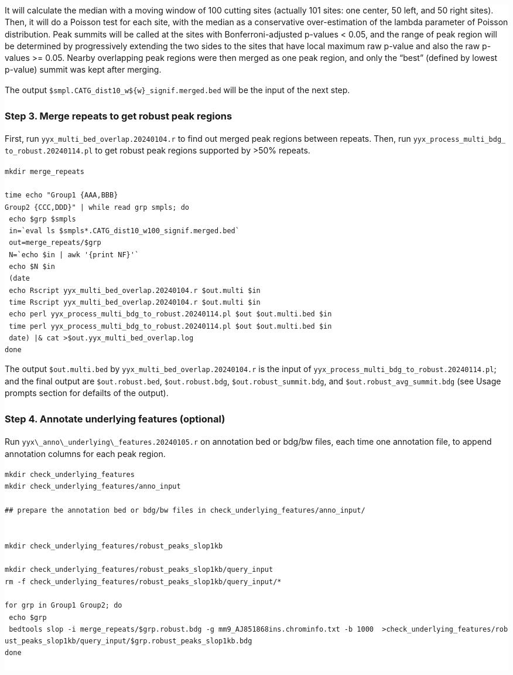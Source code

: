```
```

It will calculate the median with a moving window of 100 cutting sites (actually 101 sites: one center, 50 left, and 50 right sites). Then, it will do a Poisson test for each site, with the median as a conservative over-estimation of the lambda parameter of Poisson distribution. Peak summits will be called at the sites with Bonferroni-adjusted p-values < 0.05, and the range of peak region will be determined by progressively extending the two sides to the sites that have local maximum raw p-value and also the raw p-values >= 0.05. Nearby overlapping peak regions were then merged as one peak region, and only the “best” (defined by lowest p-value) summit was kept after merging.

The output `$smpl.CATG_dist10_w${w}_signif.merged.bed` will be the input of the next step.


### Step 3. Merge repeats to get robust peak regions

First, run `yyx_multi_bed_overlap.20240104.r` to find out merged peak regions between repeats. Then, run `yyx_process_multi_bdg_to_robust.20240114.pl` to get robust peak regions supported by >50% repeats.
```
mkdir merge_repeats

time echo "Group1 {AAA,BBB}
Group2 {CCC,DDD}" | while read grp smpls; do
 echo $grp $smpls
 in=`eval ls $smpls*.CATG_dist10_w100_signif.merged.bed`
 out=merge_repeats/$grp
 N=`echo $in | awk '{print NF}'`
 echo $N $in
 (date
 echo Rscript yyx_multi_bed_overlap.20240104.r $out.multi $in
 time Rscript yyx_multi_bed_overlap.20240104.r $out.multi $in
 echo perl yyx_process_multi_bdg_to_robust.20240114.pl $out $out.multi.bed $in
 time perl yyx_process_multi_bdg_to_robust.20240114.pl $out $out.multi.bed $in
 date) |& cat >$out.yyx_multi_bed_overlap.log
done
```

The output `$out.multi.bed` by `yyx_multi_bed_overlap.20240104.r` is the input of `yyx_process_multi_bdg_to_robust.20240114.pl`; and the final output are `$out.robust.bed`, `$out.robust.bdg`, `$out.robust_summit.bdg`, and `$out.robust_avg_summit.bdg` (see Usage prompts section for defailts of the output).


### Step 4. Annotate underlying features (optional)

Run `yyx\_anno\_underlying\_features.20240105.r` on annotation bed or bdg/bw files, each time one annotation file, to append annotation columns for each peak region.
```
mkdir check_underlying_features
mkdir check_underlying_features/anno_input

## prepare the annotation bed or bdg/bw files in check_underlying_features/anno_input/


mkdir check_underlying_features/robust_peaks_slop1kb

mkdir check_underlying_features/robust_peaks_slop1kb/query_input
rm -f check_underlying_features/robust_peaks_slop1kb/query_input/*

for grp in Group1 Group2; do
 echo $grp
 bedtools slop -i merge_repeats/$grp.robust.bdg -g mm9_AJ851868ins.chrominfo.txt -b 1000  >check_underlying_features/robust_peaks_slop1kb/query_input/$grp.robust_peaks_slop1kb.bdg
done


```